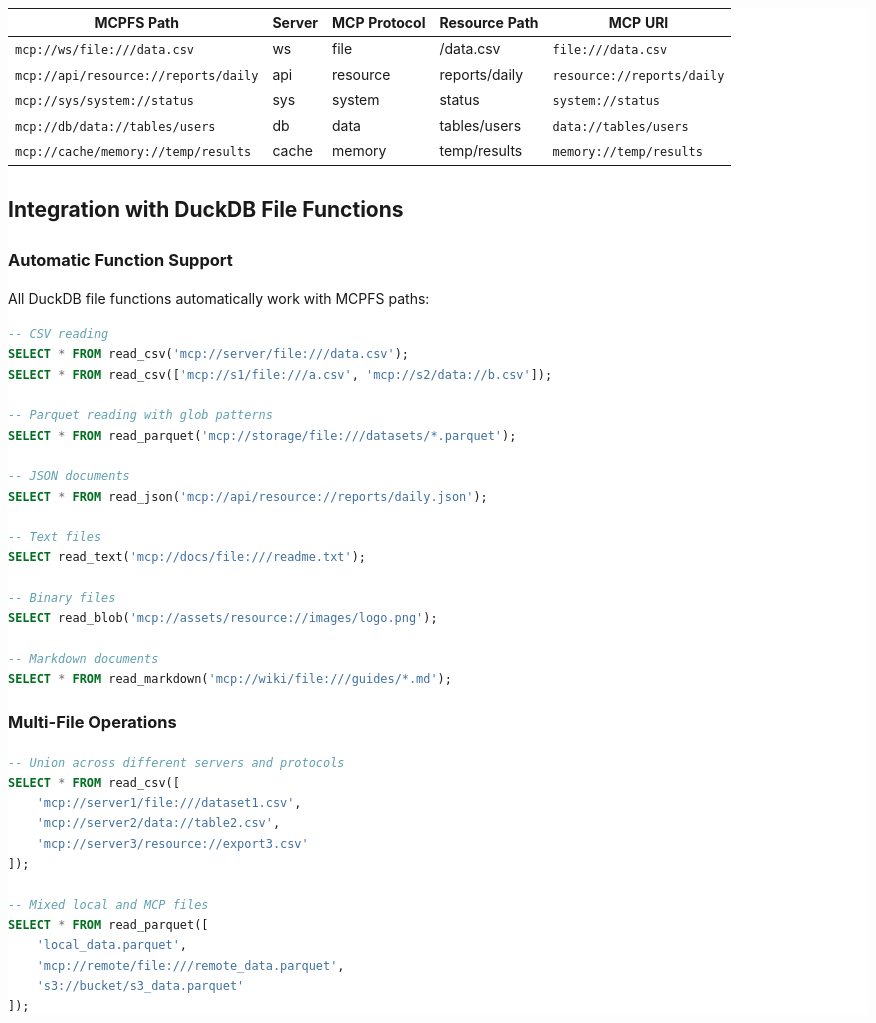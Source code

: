 | MCPFS Path | Server | MCP Protocol | Resource Path | MCP URI |
|------------|--------|--------------|---------------|---------|
| `mcp://ws/file:///data.csv` | ws | file | /data.csv | `file:///data.csv` |
| `mcp://api/resource://reports/daily` | api | resource | reports/daily | `resource://reports/daily` |
| `mcp://sys/system://status` | sys | system | status | `system://status` |
| `mcp://db/data://tables/users` | db | data | tables/users | `data://tables/users` |
| `mcp://cache/memory://temp/results` | cache | memory | temp/results | `memory://temp/results` |

## Integration with DuckDB File Functions

### Automatic Function Support

All DuckDB file functions automatically work with MCPFS paths:

```sql
-- CSV reading
SELECT * FROM read_csv('mcp://server/file:///data.csv');
SELECT * FROM read_csv(['mcp://s1/file:///a.csv', 'mcp://s2/data://b.csv']);

-- Parquet reading with glob patterns  
SELECT * FROM read_parquet('mcp://storage/file:///datasets/*.parquet');

-- JSON documents
SELECT * FROM read_json('mcp://api/resource://reports/daily.json');

-- Text files
SELECT read_text('mcp://docs/file:///readme.txt');

-- Binary files
SELECT read_blob('mcp://assets/resource://images/logo.png');

-- Markdown documents
SELECT * FROM read_markdown('mcp://wiki/file:///guides/*.md');
```

### Multi-File Operations

```sql
-- Union across different servers and protocols
SELECT * FROM read_csv([
    'mcp://server1/file:///dataset1.csv',
    'mcp://server2/data://table2.csv', 
    'mcp://server3/resource://export3.csv'
]);

-- Mixed local and MCP files
SELECT * FROM read_parquet([
    'local_data.parquet',
    'mcp://remote/file:///remote_data.parquet',
    's3://bucket/s3_data.parquet'
]);
```
